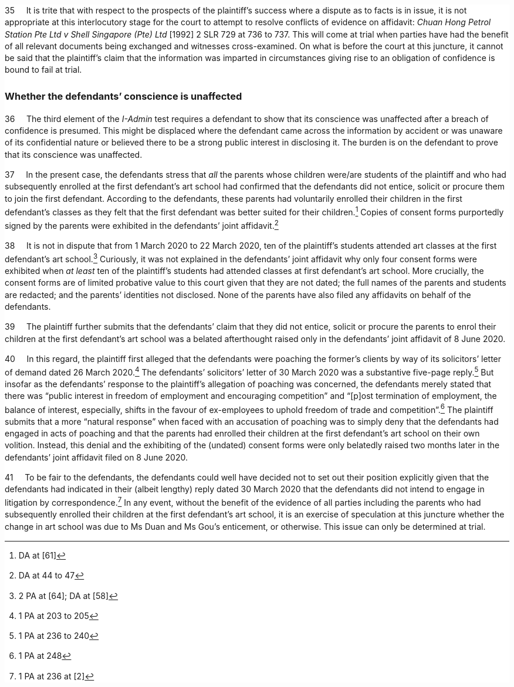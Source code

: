35     It is trite that with respect to the prospects of the plaintiff’s success where a dispute as to facts is in issue, it is not appropriate at this interlocutory stage for the court to attempt to resolve conflicts of evidence on affidavit: _Chuan Hong Petrol Station Pte Ltd v Shell Singapore (Pte) Ltd_ \[1992\] 2 SLR 729 at 736 to 737. This will come at trial when parties have had the benefit of all relevant documents being exchanged and witnesses cross-examined. On what is before the court at this juncture, it cannot be said that the plaintiff’s claim that the information was imparted in circumstances giving rise to an obligation of confidence is bound to fail at trial.

### Whether the defendants’ conscience is unaffected

36     The third element of the _I-Admin_ test requires a defendant to show that its conscience was unaffected after a breach of confidence is presumed. This might be displaced where the defendant came across the information by accident or was unaware of its confidential nature or believed there to be a strong public interest in disclosing it. The burden is on the defendant to prove that its conscience was unaffected.

37     In the present case, the defendants stress that _all_ the parents whose children were/are students of the plaintiff and who had subsequently enrolled at the first defendant’s art school had confirmed that the defendants did not entice, solicit or procure them to join the first defendant. According to the defendants, these parents had voluntarily enrolled their children in the first defendant’s classes as they felt that the first defendant was better suited for their children.[^44] Copies of consent forms purportedly signed by the parents were exhibited in the defendants’ joint affidavit.[^45]

38     It is not in dispute that from 1 March 2020 to 22 March 2020, ten of the plaintiff’s students attended art classes at the first defendant’s art school.[^46] Curiously, it was not explained in the defendants’ joint affidavit why only four consent forms were exhibited when _at least_ ten of the plaintiff’s students had attended classes at first defendant’s art school. More crucially, the consent forms are of limited probative value to this court given that they are not dated; the full names of the parents and students are redacted; and the parents’ identities not disclosed. None of the parents have also filed any affidavits on behalf of the defendants.

39     The plaintiff further submits that the defendants’ claim that they did not entice, solicit or procure the parents to enrol their children at the first defendant’s art school was a belated afterthought raised only in the defendants’ joint affidavit of 8 June 2020.

40     In this regard, the plaintiff first alleged that the defendants were poaching the former’s clients by way of its solicitors’ letter of demand dated 26 March 2020.[^47] The defendants’ solicitors’ letter of 30 March 2020 was a substantive five-page reply.[^48] But insofar as the defendants’ response to the plaintiff’s allegation of poaching was concerned, the defendants merely stated that there was “public interest in freedom of employment and encouraging competition” and “\[p\]ost termination of employment, the balance of interest, especially, shifts in the favour of ex-employees to uphold freedom of trade and competition”.[^49] The plaintiff submits that a more “natural response” when faced with an accusation of poaching was to simply deny that the defendants had engaged in acts of poaching and that the parents had enrolled their children at the first defendant’s art school on their own volition. Instead, this denial and the exhibiting of the (undated) consent forms were only belatedly raised two months later in the defendants’ joint affidavit filed on 8 June 2020.

41     To be fair to the defendants, the defendants could well have decided not to set out their position explicitly given that the defendants had indicated in their (albeit lengthy) reply dated 30 March 2020 that the defendants did not intend to engage in litigation by correspondence.[^50] In any event, without the benefit of the evidence of all parties including the parents who had subsequently enrolled their children at the first defendant’s art school, it is an exercise of speculation at this juncture whether the change in art school was due to Ms Duan and Ms Gou’s enticement, or otherwise. This issue can only be determined at trial.


[^1]: Yang Cheng’s affidavit filed on 15 May 2020 (“1 PA”) at \[1\]
[^2]: 1 PA at \[17\] to \[20\]
[^3]: Defendants’ joint affidavit filed on 9 June 2020 (“DA”) at \[6\]
[^4]: 1 PA at \[60\] to \[62\]
[^5]: Yang Cheng’s reply affidavit filed on 18 June 2020 (“2 PA”) at \[64\]; DA at \[58\]
[^6]: 1 PA at \[4\]
[^7]: DA at \[7\]
[^8]: 1 PA at 46
[^9]: 1 PA at \[44\]
[^10]: 2 PA at \[64\]; DA at \[58\]
[^11]: 1 PA at \[65\]
[^12]: Defence at \[6\]
[^13]: Defence at \[33\]
[^14]: DA at \[52\]
[^15]: 1 PA at \[26\]
[^16]: 1 PA at \[38\]
[^17]: 2 PA at \[40\] to \[45\]
[^18]: 1 PA at \[48\] and \[49\]
[^19]: 1 PA at \[32\]
[^20]: 1 PA at \[34\] to \[49\]
[^21]: 1 PA at \[46\]
[^22]: DA at \[19\]
[^23]: DA at \[20\]
[^24]: DA at \[20\] and \[26\]
[^25]: 2 PA at \[24\]
[^26]: 2 PA at \[25\]
[^27]: 2 PA at \[25\]
[^28]: 2 PA at \[23\]
[^29]: 1 PA at 112
[^30]: 2 PA at 36
[^31]: 2 PA at 38
[^32]: 1 PA 49 and 53
[^33]: 1 PA 49 and 53
[^34]: 1 PA 96 and 97
[^35]: Defendants’ written submissions at \[44\].
[^36]: DA at \[22\]
[^37]: DA at \[24\]
[^38]: DA at \[31\]
[^39]: DA at 31
[^40]: DA at \[36\] and \[41(f)\]
[^41]: DA at \[36\]
[^42]: 2 PA at \[42\]
[^43]: 2 PA at \[43\]
[^44]: DA at \[61\]
[^45]: DA at 44 to 47
[^46]: 2 PA at \[64\]; DA at \[58\]
[^47]: 1 PA at 203 to 205
[^48]: 1 PA at 236 to 240
[^49]: 1 PA at 248
[^50]: 1 PA at 236 at \[2\]
[^51]: 1 PA 196
[^52]: 1 PA at \[71\]
[^53]: DA at \[66\]
[^54]: 1 PA at \[71\] and 195
[^55]: 1 PA at \[29\]
[^56]: Statement of Claim at \[33(b)\]
[^57]: Yang Cheng’s affidavit filed on 25 June 2020
[^58]: Defendants’ written submission at \[86\]
[^59]: DA at \[58(a)\]
[^60]: Defendants’ written submissions at \[78\]